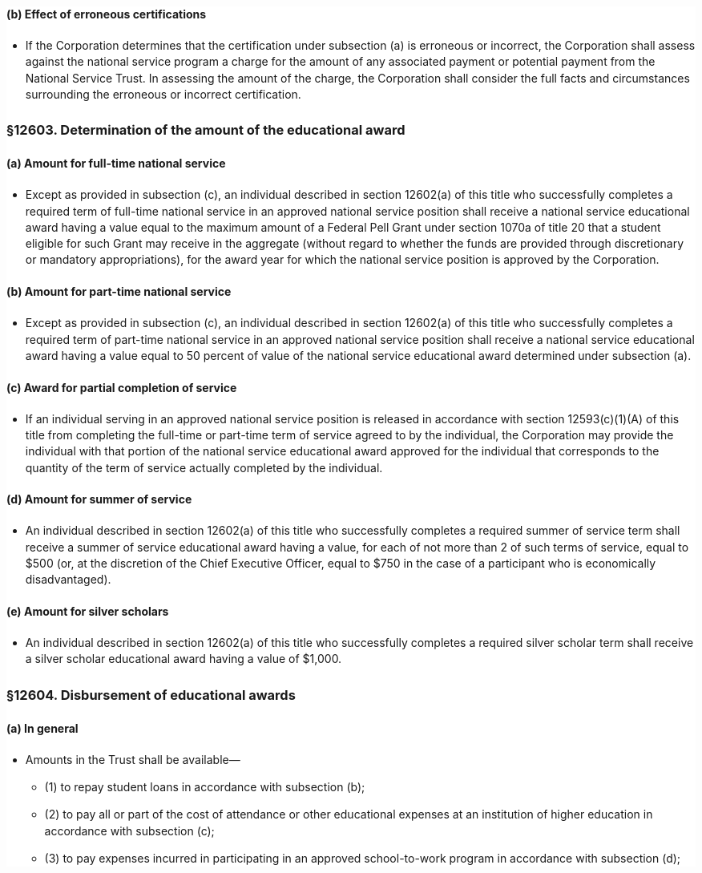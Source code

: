 #### (b) Effect of erroneous certifications
* If the Corporation determines that the certification under subsection (a) is erroneous or incorrect, the Corporation shall assess against the national service program a charge for the amount of any associated payment or potential payment from the National Service Trust. In assessing the amount of the charge, the Corporation shall consider the full facts and circumstances surrounding the erroneous or incorrect certification.

### §12603. Determination of the amount of the educational award
#### (a) Amount for full-time national service
* Except as provided in subsection (c), an individual described in section 12602(a) of this title who successfully completes a required term of full-time national service in an approved national service position shall receive a national service educational award having a value equal to the maximum amount of a Federal Pell Grant under section 1070a of title 20 that a student eligible for such Grant may receive in the aggregate (without regard to whether the funds are provided through discretionary or mandatory appropriations), for the award year for which the national service position is approved by the Corporation.

#### (b) Amount for part-time national service
* Except as provided in subsection (c), an individual described in section 12602(a) of this title who successfully completes a required term of part-time national service in an approved national service position shall receive a national service educational award having a value equal to 50 percent of value of the national service educational award determined under subsection (a).

#### (c) Award for partial completion of service
* If an individual serving in an approved national service position is released in accordance with section 12593(c)(1)(A) of this title from completing the full-time or part-time term of service agreed to by the individual, the Corporation may provide the individual with that portion of the national service educational award approved for the individual that corresponds to the quantity of the term of service actually completed by the individual.

#### (d) Amount for summer of service
* An individual described in section 12602(a) of this title who successfully completes a required summer of service term shall receive a summer of service educational award having a value, for each of not more than 2 of such terms of service, equal to $500 (or, at the discretion of the Chief Executive Officer, equal to $750 in the case of a participant who is economically disadvantaged).

#### (e) Amount for silver scholars
* An individual described in section 12602(a) of this title who successfully completes a required silver scholar term shall receive a silver scholar educational award having a value of $1,000.

### §12604. Disbursement of educational awards
#### (a) In general
* Amounts in the Trust shall be available—

  * (1) to repay student loans in accordance with subsection (b);

  * (2) to pay all or part of the cost of attendance or other educational expenses at an institution of higher education in accordance with subsection (c);

  * (3) to pay expenses incurred in participating in an approved school-to-work program in accordance with subsection (d);
